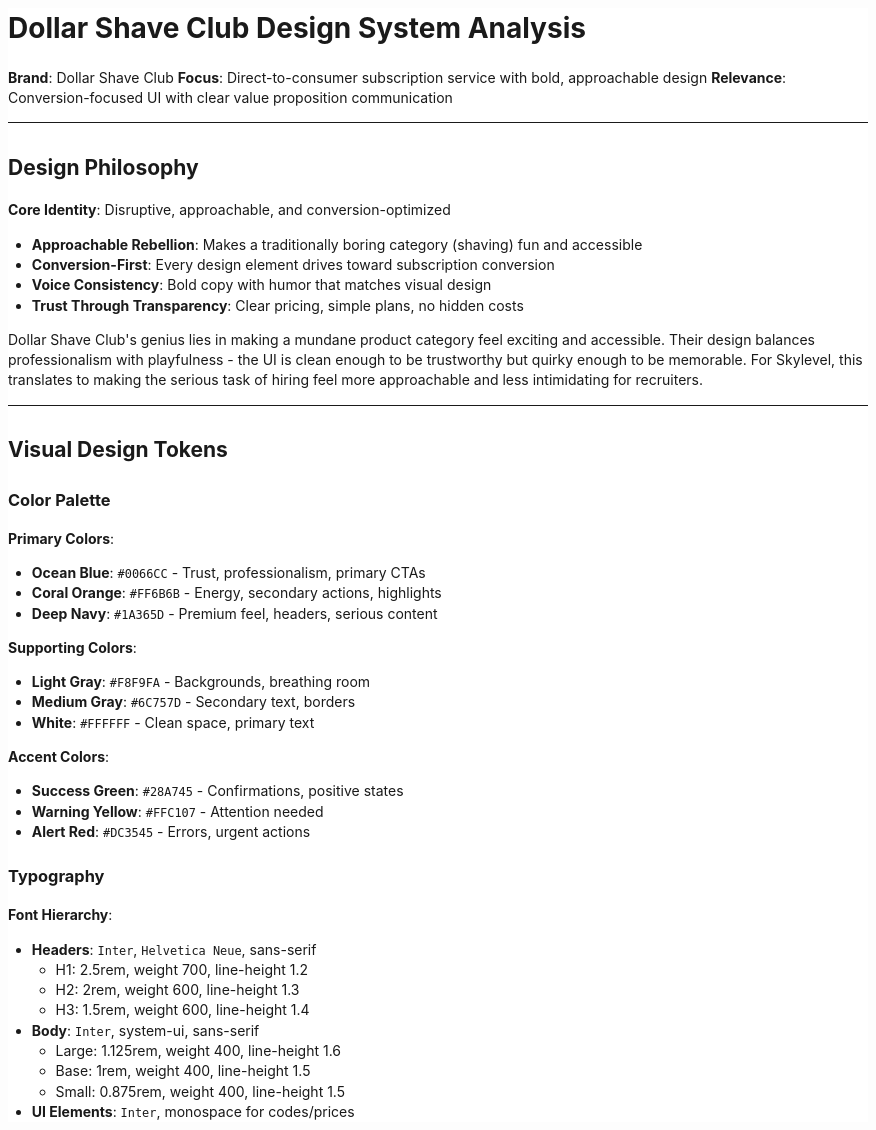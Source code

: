 # Dollar Shave Club Design System Analysis

**Brand**: Dollar Shave Club
**Focus**: Direct-to-consumer subscription service with bold, approachable design
**Relevance**: Conversion-focused UI with clear value proposition communication

---

## Design Philosophy

**Core Identity**: Disruptive, approachable, and conversion-optimized
- **Approachable Rebellion**: Makes a traditionally boring category (shaving) fun and accessible
- **Conversion-First**: Every design element drives toward subscription conversion
- **Voice Consistency**: Bold copy with humor that matches visual design
- **Trust Through Transparency**: Clear pricing, simple plans, no hidden costs

<pondering>
Dollar Shave Club's genius lies in making a mundane product category feel exciting and accessible. Their design balances professionalism with playfulness - the UI is clean enough to be trustworthy but quirky enough to be memorable. For Skylevel, this translates to making the serious task of hiring feel more approachable and less intimidating for recruiters.</pondering>

---

## Visual Design Tokens

### Color Palette

**Primary Colors**:
- **Ocean Blue**: `#0066CC` - Trust, professionalism, primary CTAs
- **Coral Orange**: `#FF6B6B` - Energy, secondary actions, highlights
- **Deep Navy**: `#1A365D` - Premium feel, headers, serious content

**Supporting Colors**:
- **Light Gray**: `#F8F9FA` - Backgrounds, breathing room
- **Medium Gray**: `#6C757D` - Secondary text, borders
- **White**: `#FFFFFF` - Clean space, primary text

**Accent Colors**:
- **Success Green**: `#28A745` - Confirmations, positive states
- **Warning Yellow**: `#FFC107` - Attention needed
- **Alert Red**: `#DC3545` - Errors, urgent actions

### Typography

**Font Hierarchy**:
- **Headers**: `Inter`, `Helvetica Neue`, sans-serif
  - H1: 2.5rem, weight 700, line-height 1.2
  - H2: 2rem, weight 600, line-height 1.3
  - H3: 1.5rem, weight 600, line-height 1.4
- **Body**: `Inter`, system-ui, sans-serif
  - Large: 1.125rem, weight 400, line-height 1.6
  - Base: 1rem, weight 400, line-height 1.5
  - Small: 0.875rem, weight 400, line-height 1.5
- **UI Elements**: `Inter`, monospace for codes/prices
